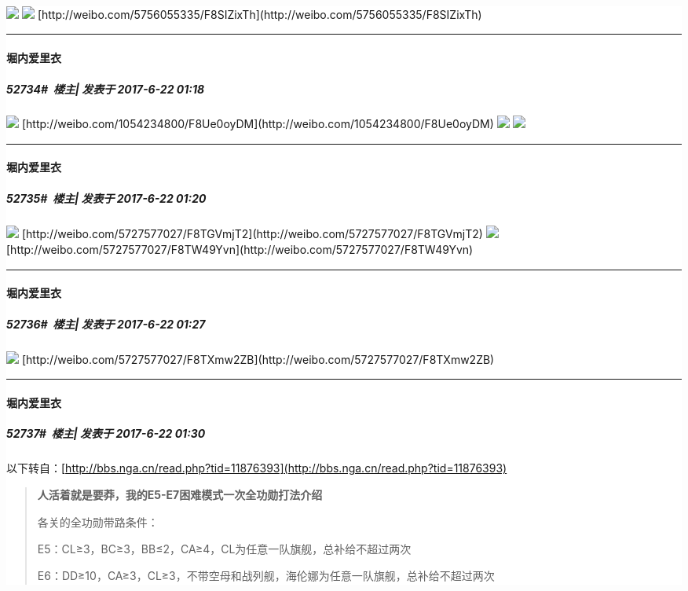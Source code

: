 <img src="http://wx2.sinaimg.cn/large/006hxOWbly1fgt2xniiz3j31kw0ylwlk.jpg" referrerpolicy="no-referrer">

<img src="http://ww1.sinaimg.cn/large/006rY9LBgy1fgtbl1tg8cj30kt0d3jvc.jpg" referrerpolicy="no-referrer">
[http://weibo.com/5756055335/F8SIZixTh](http://weibo.com/5756055335/F8SIZixTh)

*****

####  堀内爱里衣  
##### 52734#         楼主| 发表于 2017-6-22 01:18

<img src="http://ww1.sinaimg.cn/large/006rY9LBgy1fgtbvcefjtj30ku08utam.jpg" referrerpolicy="no-referrer">
[http://weibo.com/1054234800/F8Ue0oyDM](http://weibo.com/1054234800/F8Ue0oyDM)

<img src="http://wx1.sinaimg.cn/large/3ed658b0gy1fgt9j58uiaj20cu0kn42i.jpg" referrerpolicy="no-referrer">

<img src="http://wx4.sinaimg.cn/large/3ed658b0gy1fgt9j6mys4j20eb0kxjvs.jpg" referrerpolicy="no-referrer">

*****

####  堀内爱里衣  
##### 52735#         楼主| 发表于 2017-6-22 01:20

<img src="http://ww1.sinaimg.cn/large/006rY9LBgy1fgtbwadn5jj30kt0fx7a1.jpg" referrerpolicy="no-referrer">
[http://weibo.com/5727577027/F8TGVmjT2](http://weibo.com/5727577027/F8TGVmjT2)
<img src="http://ww1.sinaimg.cn/large/006rY9LBgy1fgtbwz5qhjj30kn0iewkj.jpg" referrerpolicy="no-referrer">
[http://weibo.com/5727577027/F8TW49Yvn](http://weibo.com/5727577027/F8TW49Yvn)

*****

####  堀内爱里衣  
##### 52736#         楼主| 发表于 2017-6-22 01:27

<img src="http://ww1.sinaimg.cn/large/006rY9LBgy1fgtbxx4oi8j30ko0hjae4.jpg" referrerpolicy="no-referrer">
[http://weibo.com/5727577027/F8TXmw2ZB](http://weibo.com/5727577027/F8TXmw2ZB)

*****

####  堀内爱里衣  
##### 52737#         楼主| 发表于 2017-6-22 01:30

以下转自：[http://bbs.nga.cn/read.php?tid=11876393](http://bbs.nga.cn/read.php?tid=11876393) <blockquote><strong>人活着就是要莽，我的E5-E7困难模式一次全功勋打法介绍</strong>

各关的全功勋带路条件：

E5：CL≥3，BC≥3，BB≤2，CA≥4，CL为任意一队旗舰，总补给不超过两次

E6：DD≥10，CA≥3，CL≥3，不带空母和战列舰，海伦娜为任意一队旗舰，总补给不超过两次


